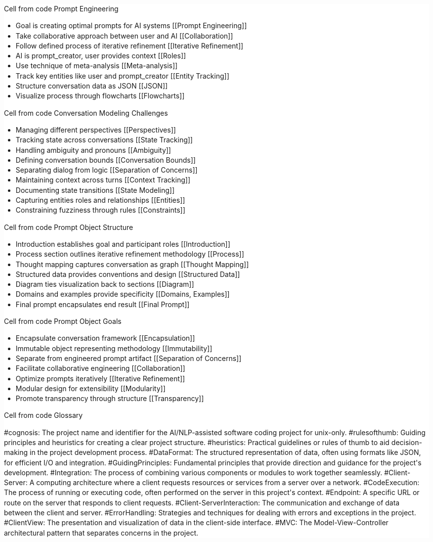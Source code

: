 Cell from code
Prompt Engineering
* Goal is creating optimal prompts for AI systems [[Prompt Engineering]]
* Take collaborative approach between user and AI [[Collaboration]]
* Follow defined process of iterative refinement [[Iterative Refinement]]
* AI is prompt_creator, user provides context [[Roles]]  
* Use technique of meta-analysis [[Meta-analysis]]
* Track key entities like user and prompt_creator [[Entity Tracking]]
* Structure conversation data as JSON [[JSON]]
* Visualize process through flowcharts [[Flowcharts]]

Cell from code
Conversation Modeling Challenges
* Managing different perspectives [[Perspectives]]
* Tracking state across conversations [[State Tracking]]
* Handling ambiguity and pronouns [[Ambiguity]]
* Defining conversation bounds [[Conversation Bounds]]
* Separating dialog from logic [[Separation of Concerns]]
* Maintaining context across turns [[Context Tracking]]  
* Documenting state transitions [[State Modeling]] 
* Capturing entities roles and relationships [[Entities]]
* Constraining fuzziness through rules [[Constraints]]

Cell from code
Prompt Object Structure
* Introduction establishes goal and participant roles [[Introduction]]
* Process section outlines iterative refinement methodology [[Process]]
* Thought mapping captures conversation as graph [[Thought Mapping]] 
* Structured data provides conventions and design [[Structured Data]]
* Diagram ties visualization back to sections [[Diagram]]
* Domains and examples provide specificity [[Domains, Examples]]
* Final prompt encapsulates end result [[Final Prompt]]

Cell from code
Prompt Object Goals
* Encapsulate conversation framework [[Encapsulation]]
* Immutable object representing methodology [[Immutability]]
* Separate from engineered prompt artifact [[Separation of Concerns]] 
* Facilitate collaborative engineering [[Collaboration]]
* Optimize prompts iteratively [[Iterative Refinement]]
* Modular design for extensibility [[Modularity]]
* Promote transparency through structure [[Transparency]]

Cell from code
Glossary

#cognosis: The project name and identifier for the AI/NLP-assisted software coding project for unix-only.
#rulesofthumb: Guiding principles and heuristics for creating a clear project structure.
#heuristics: Practical guidelines or rules of thumb to aid decision-making in the project development process.
#DataFormat: The structured representation of data, often using formats like JSON, for efficient I/O and integration.
#GuidingPrinciples: Fundamental principles that provide direction and guidance for the project's development.
#Integration: The process of combining various components or modules to work together seamlessly.
#Client-Server: A computing architecture where a client requests resources or services from a server over a network.
#CodeExecution: The process of running or executing code, often performed on the server in this project's context.
#Endpoint: A specific URL or route on the server that responds to client requests.
#Client-ServerInteraction: The communication and exchange of data between the client and server.
#ErrorHandling: Strategies and techniques for dealing with errors and exceptions in the project.
#ClientView: The presentation and visualization of data in the client-side interface.
#MVC: The Model-View-Controller architectural pattern that separates concerns in the project.